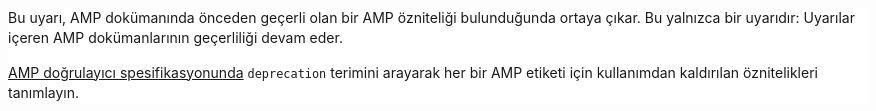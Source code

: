 Bu uyarı, AMP dokümanında önceden geçerli olan bir AMP özniteliği bulunduğunda ortaya çıkar.
Bu yalnızca bir uyarıdır: Uyarılar içeren AMP dokümanlarının geçerliliği devam eder.

[AMP doğrulayıcı spesifikasyonunda](https://github.com/ampproject/amphtml/blob/master/validator/validator-main.protoascii) `deprecation` terimini arayarak her bir AMP etiketi için kullanımdan kaldırılan öznitelikleri tanımlayın.
</body>
</html>
